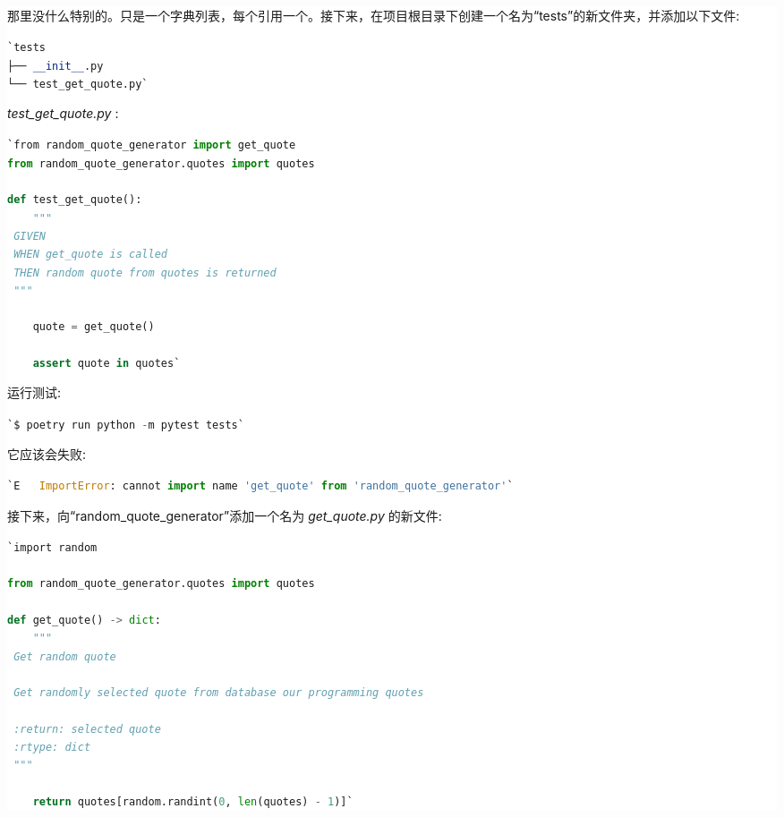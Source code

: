 那里没什么特别的。只是一个字典列表，每个引用一个。接下来，在项目根目录下创建一个名为“tests”的新文件夹，并添加以下文件:

```py
`tests
├── __init__.py
└── test_get_quote.py` 
```

*test_get_quote.py* :

```py
`from random_quote_generator import get_quote
from random_quote_generator.quotes import quotes

def test_get_quote():
    """
 GIVEN
 WHEN get_quote is called
 THEN random quote from quotes is returned
 """

    quote = get_quote()

    assert quote in quotes` 
```

运行测试:

```py
`$ poetry run python -m pytest tests` 
```

它应该会失败:

```py
`E   ImportError: cannot import name 'get_quote' from 'random_quote_generator'` 
```

接下来，向“random_quote_generator”添加一个名为 *get_quote.py* 的新文件:

```py
`import random

from random_quote_generator.quotes import quotes

def get_quote() -> dict:
    """
 Get random quote

 Get randomly selected quote from database our programming quotes

 :return: selected quote
 :rtype: dict
 """

    return quotes[random.randint(0, len(quotes) - 1)]` 
```

